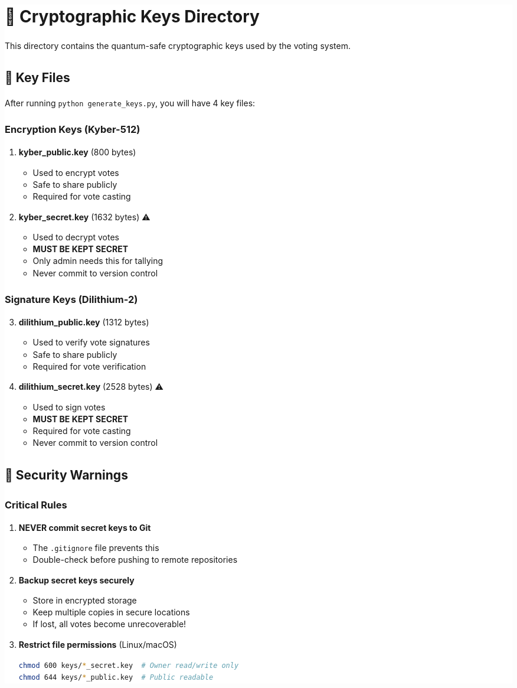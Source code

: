 # 🔐 Cryptographic Keys Directory

This directory contains the quantum-safe cryptographic keys used by the voting system.

## 📁 Key Files

After running `python generate_keys.py`, you will have 4 key files:

### Encryption Keys (Kyber-512)
1. **kyber_public.key** (800 bytes)
   - Used to encrypt votes
   - Safe to share publicly
   - Required for vote casting

2. **kyber_secret.key** (1632 bytes) ⚠️
   - Used to decrypt votes
   - **MUST BE KEPT SECRET**
   - Only admin needs this for tallying
   - Never commit to version control

### Signature Keys (Dilithium-2)
3. **dilithium_public.key** (1312 bytes)
   - Used to verify vote signatures
   - Safe to share publicly
   - Required for vote verification

4. **dilithium_secret.key** (2528 bytes) ⚠️
   - Used to sign votes
   - **MUST BE KEPT SECRET**
   - Required for vote casting
   - Never commit to version control

## 🚨 Security Warnings

### Critical Rules

1. **NEVER commit secret keys to Git**
   - The `.gitignore` file prevents this
   - Double-check before pushing to remote repositories

2. **Backup secret keys securely**
   - Store in encrypted storage
   - Keep multiple copies in secure locations
   - If lost, all votes become unrecoverable!

3. **Restrict file permissions** (Linux/macOS)
   ```bash
   chmod 600 keys/*_secret.key  # Owner read/write only
   chmod 644 keys/*_public.key  # Public readable
   ```
